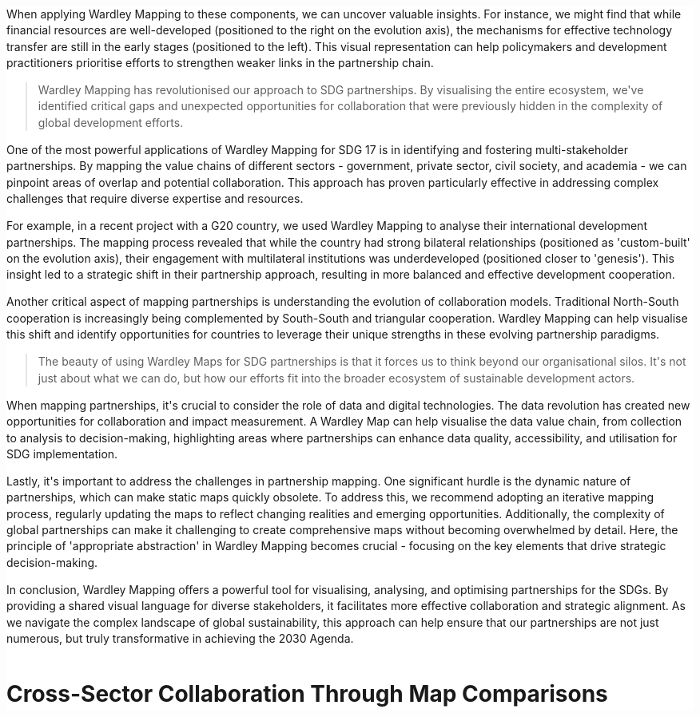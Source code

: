 When applying Wardley Mapping to these components, we can uncover valuable insights. For instance, we might find that while financial resources are well-developed (positioned to the right on the evolution axis), the mechanisms for effective technology transfer are still in the early stages (positioned to the left). This visual representation can help policymakers and development practitioners prioritise efforts to strengthen weaker links in the partnership chain.

> Wardley Mapping has revolutionised our approach to SDG partnerships. By visualising the entire ecosystem, we've identified critical gaps and unexpected opportunities for collaboration that were previously hidden in the complexity of global development efforts.

One of the most powerful applications of Wardley Mapping for SDG 17 is in identifying and fostering multi-stakeholder partnerships. By mapping the value chains of different sectors - government, private sector, civil society, and academia - we can pinpoint areas of overlap and potential collaboration. This approach has proven particularly effective in addressing complex challenges that require diverse expertise and resources.

For example, in a recent project with a G20 country, we used Wardley Mapping to analyse their international development partnerships. The mapping process revealed that while the country had strong bilateral relationships (positioned as 'custom-built' on the evolution axis), their engagement with multilateral institutions was underdeveloped (positioned closer to 'genesis'). This insight led to a strategic shift in their partnership approach, resulting in more balanced and effective development cooperation.

Another critical aspect of mapping partnerships is understanding the evolution of collaboration models. Traditional North-South cooperation is increasingly being complemented by South-South and triangular cooperation. Wardley Mapping can help visualise this shift and identify opportunities for countries to leverage their unique strengths in these evolving partnership paradigms.

> The beauty of using Wardley Maps for SDG partnerships is that it forces us to think beyond our organisational silos. It's not just about what we can do, but how our efforts fit into the broader ecosystem of sustainable development actors.

When mapping partnerships, it's crucial to consider the role of data and digital technologies. The data revolution has created new opportunities for collaboration and impact measurement. A Wardley Map can help visualise the data value chain, from collection to analysis to decision-making, highlighting areas where partnerships can enhance data quality, accessibility, and utilisation for SDG implementation.

Lastly, it's important to address the challenges in partnership mapping. One significant hurdle is the dynamic nature of partnerships, which can make static maps quickly obsolete. To address this, we recommend adopting an iterative mapping process, regularly updating the maps to reflect changing realities and emerging opportunities. Additionally, the complexity of global partnerships can make it challenging to create comprehensive maps without becoming overwhelmed by detail. Here, the principle of 'appropriate abstraction' in Wardley Mapping becomes crucial - focusing on the key elements that drive strategic decision-making.

In conclusion, Wardley Mapping offers a powerful tool for visualising, analysing, and optimising partnerships for the SDGs. By providing a shared visual language for diverse stakeholders, it facilitates more effective collaboration and strategic alignment. As we navigate the complex landscape of global sustainability, this approach can help ensure that our partnerships are not just numerous, but truly transformative in achieving the 2030 Agenda.

# <a name="cross-sector-collaboration-through-map-comparisons"></a>Cross-Sector Collaboration Through Map Comparisons
